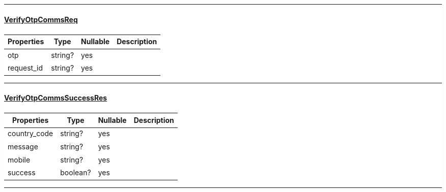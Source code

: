
---

#### [VerifyOtpCommsReq](#VerifyOtpCommsReq)

 | Properties | Type | Nullable | Description |
 | ---------- | ---- | -------- | ----------- |
 | otp | string? |  yes  |  |
 | request_id | string? |  yes  |  |
 

---

#### [VerifyOtpCommsSuccessRes](#VerifyOtpCommsSuccessRes)

 | Properties | Type | Nullable | Description |
 | ---------- | ---- | -------- | ----------- |
 | country_code | string? |  yes  |  |
 | message | string? |  yes  |  |
 | mobile | string? |  yes  |  |
 | success | boolean? |  yes  |  |
 

---




